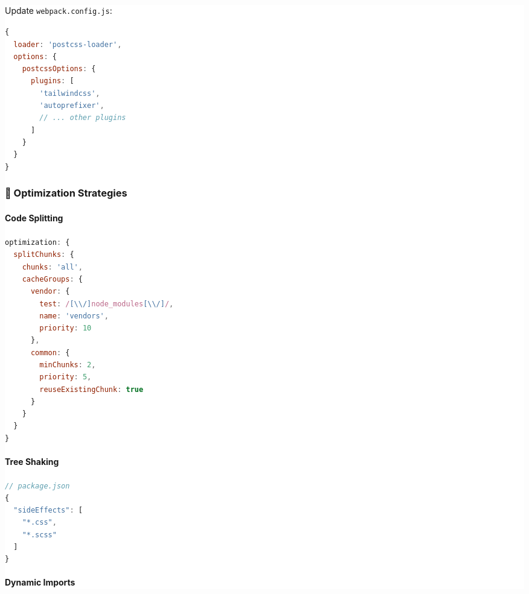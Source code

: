 Update `webpack.config.js`:

```javascript
{
  loader: 'postcss-loader',
  options: {
    postcssOptions: {
      plugins: [
        'tailwindcss',
        'autoprefixer',
        // ... other plugins
      ]
    }
  }
}
```

### 🚀 Optimization Strategies

#### Code Splitting

```javascript
optimization: {
  splitChunks: {
    chunks: 'all',
    cacheGroups: {
      vendor: {
        test: /[\\/]node_modules[\\/]/,
        name: 'vendors',
        priority: 10
      },
      common: {
        minChunks: 2,
        priority: 5,
        reuseExistingChunk: true
      }
    }
  }
}
```

#### Tree Shaking

```javascript
// package.json
{
  "sideEffects": [
    "*.css",
    "*.scss"
  ]
}
```

#### Dynamic Imports
